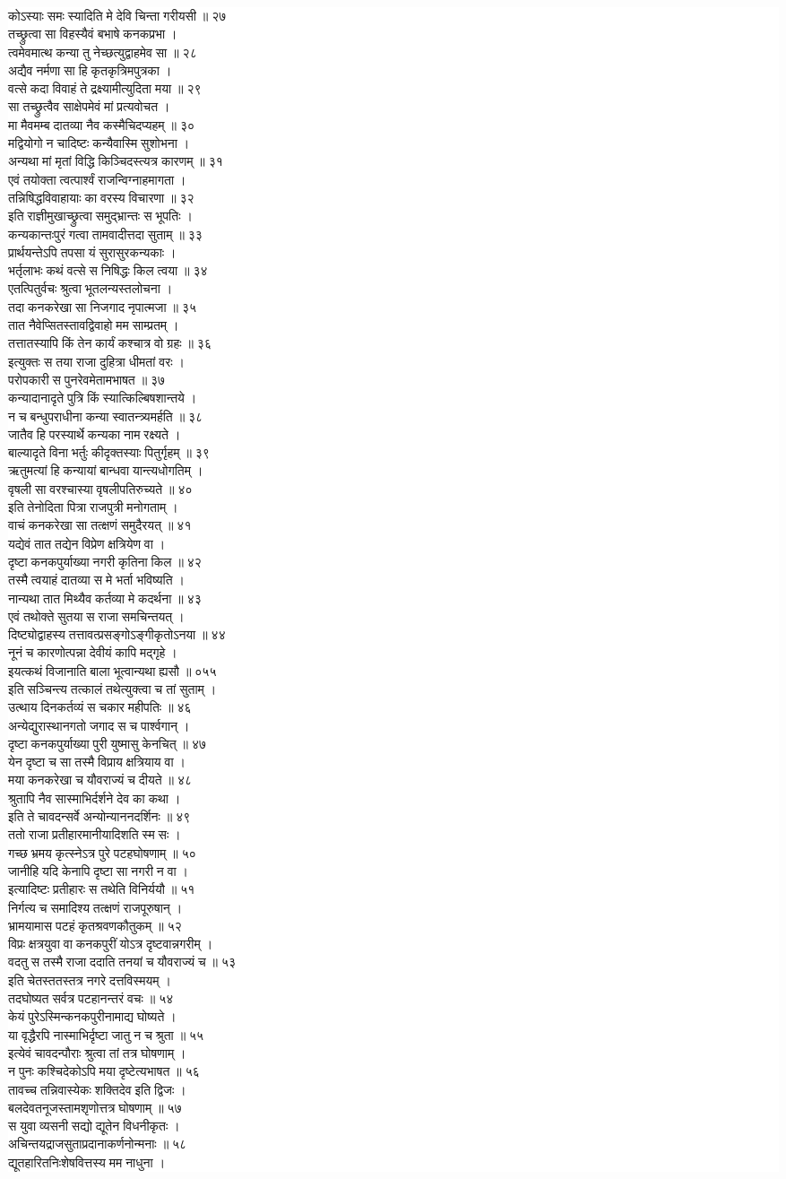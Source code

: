 कोऽस्याः समः स्यादिति मे देवि चिन्ता गरीयसी ॥ २७  
तच्छ्रुत्वा सा विहस्यैवं बभाषे कनकप्रभा ।  
त्वमेवमात्थ कन्या तु नेच्छत्युद्वाहमेव सा ॥ २८  
अद्यैव नर्मणा सा हि कृतकृत्रिमपुत्रका ।  
वत्से कदा विवाहं ते द्रक्ष्यामीत्युदिता मया ॥ २९  
सा तच्छ्रुत्वैव साक्षेपमेवं मां प्रत्यवोचत ।  
मा मैवमम्ब दातव्या नैव कस्मैचिदप्यहम् ॥ ३०  
मद्वियोगो न चादिष्टः कन्यैवास्मि सुशोभना ।  
अन्यथा मां मृतां विद्धि किञ्चिदस्त्यत्र कारणम् ॥ ३१  
एवं तयोक्ता त्वत्पार्श्वं राजन्विग्नाहमागता ।  
तन्निषिद्धविवाहायाः का वरस्य विचारणा ॥ ३२  
इति राज्ञीमुखाच्छ्रुत्वा समुद्भ्रान्तः स भूपतिः ।  
कन्यकान्तःपुरं गत्वा तामवादीत्तदा सुताम् ॥ ३३  
प्रार्थयन्तेऽपि तपसा यं सुरासुरकन्यकाः ।  
भर्तृलाभः कथं वत्से स निषिद्धः किल त्वया ॥ ३४  
एतत्पितुर्वचः श्रुत्वा भूतलन्यस्तलोचना ।  
तदा कनकरेखा सा निजगाद नृपात्मजा ॥ ३५  
तात नैवेप्सितस्तावद्विवाहो मम साम्प्रतम् ।  
तत्तातस्यापि किं तेन कार्यं कश्चात्र वो ग्रहः ॥ ३६  
इत्युक्तः स तया राजा दुहित्रा धीमतां वरः ।  
परोपकारी स पुनरेवमेतामभाषत ॥ ३७  
कन्यादानादृते पुत्रि किं स्यात्किल्बिषशान्तये ।  
न च बन्धुपराधीना कन्या स्वातन्त्र्यमर्हति ॥ ३८  
जातैव हि परस्यार्थे कन्यका नाम रक्ष्यते ।  
बाल्यादृते विना भर्तुः कीदृक्तस्याः पितुर्गृहम् ॥ ३९  
ऋतुमत्यां हि कन्यायां बान्धवा यान्त्यधोगतिम् ।  
वृषली सा वरश्चास्या वृषलीपतिरुच्यते ॥ ४०  
इति तेनोदिता पित्रा राजपुत्री मनोगताम् ।  
वाचं कनकरेखा सा तत्क्षणं समुदैरयत् ॥ ४१  
यद्येवं तात तद्येन विप्रेण क्षत्रियेण वा ।  
दृष्टा कनकपुर्याख्या नगरी कृतिना किल ॥ ४२  
तस्मै त्वयाहं दातव्या स मे भर्ता भविष्यति ।  
नान्यथा तात मिथ्यैव कर्तव्या मे कदर्थना ॥ ४३  
एवं तथोक्ते सुतया स राजा समचिन्तयत् ।  
दिष्ट्योद्वाहस्य तत्तावत्प्रसङ्गोऽङ्गीकृतोऽनया ॥ ४४  
नूनं च कारणोत्पन्ना देवीयं कापि मद्गृहे ।  
इयत्कथं विजानाति बाला भूत्वान्यथा ह्यसौ ॥ ०५५  
इति सञ्चिन्त्य तत्कालं तथेत्युक्त्वा च तां सुताम् ।  
उत्थाय दिनकर्तव्यं स चकार महीपतिः ॥ ४६  
अन्येद्युरास्थानगतो जगाद स च पार्श्वगान् ।  
दृष्टा कनकपुर्याख्या पुरी युष्मासु केनचित् ॥ ४७  
येन दृष्टा च सा तस्मै विप्राय क्षत्रियाय वा ।  
मया कनकरेखा च यौवराज्यं च दीयते ॥ ४८  
श्रुतापि नैव सास्माभिर्दर्शने देव का कथा ।  
इति ते चावदन्सर्वे अन्योन्याननदर्शिनः ॥ ४९  
ततो राजा प्रतीहारमानीयादिशति स्म सः ।  
गच्छ भ्रमय कृत्स्नेऽत्र पुरे पटहघोषणाम् ॥ ५०  
जानीहि यदि केनापि दृष्टा सा नगरी न वा ।  
इत्यादिष्टः प्रतीहारः स तथेति विनिर्ययौ ॥ ५१  
निर्गत्य च समादिश्य तत्क्षणं राजपूरुषान् ।  
भ्रामयामास पटहं कृतश्रवणकौतुकम् ॥ ५२  
विप्रः क्षत्रयुवा वा कनकपुरीं योऽत्र दृष्टवान्नगरीम् ।  
वदतु स तस्मै राजा ददाति तनयां च यौवराज्यं च ॥ ५३  
इति चेतस्ततस्तत्र नगरे दत्तविस्मयम् ।  
तदघोष्यत सर्वत्र पटहानन्तरं वचः ॥ ५४  
केयं पुरेऽस्मिन्कनकपुरीनामाद्य घोष्यते ।  
या वृद्धैरपि नास्माभिर्दृष्टा जातु न च श्रुता ॥ ५५  
इत्येवं चावदन्पौराः श्रुत्वा तां तत्र घोषणाम् ।  
न पुनः कश्चिदेकोऽपि मया दृष्टेत्यभाषत ॥ ५६  
तावच्च तन्निवास्येकः शक्तिदेव इति द्विजः ।  
बलदेवतनूजस्तामशृणोत्तत्र घोषणाम् ॥ ५७  
स युवा व्यसनी सद्यो द्यूतेन विधनीकृतः ।  
अचिन्तयद्राजसुताप्रदानाकर्णनोन्मनाः ॥ ५८  
द्यूतहारितनिःशेषवित्तस्य मम नाधुना ।  